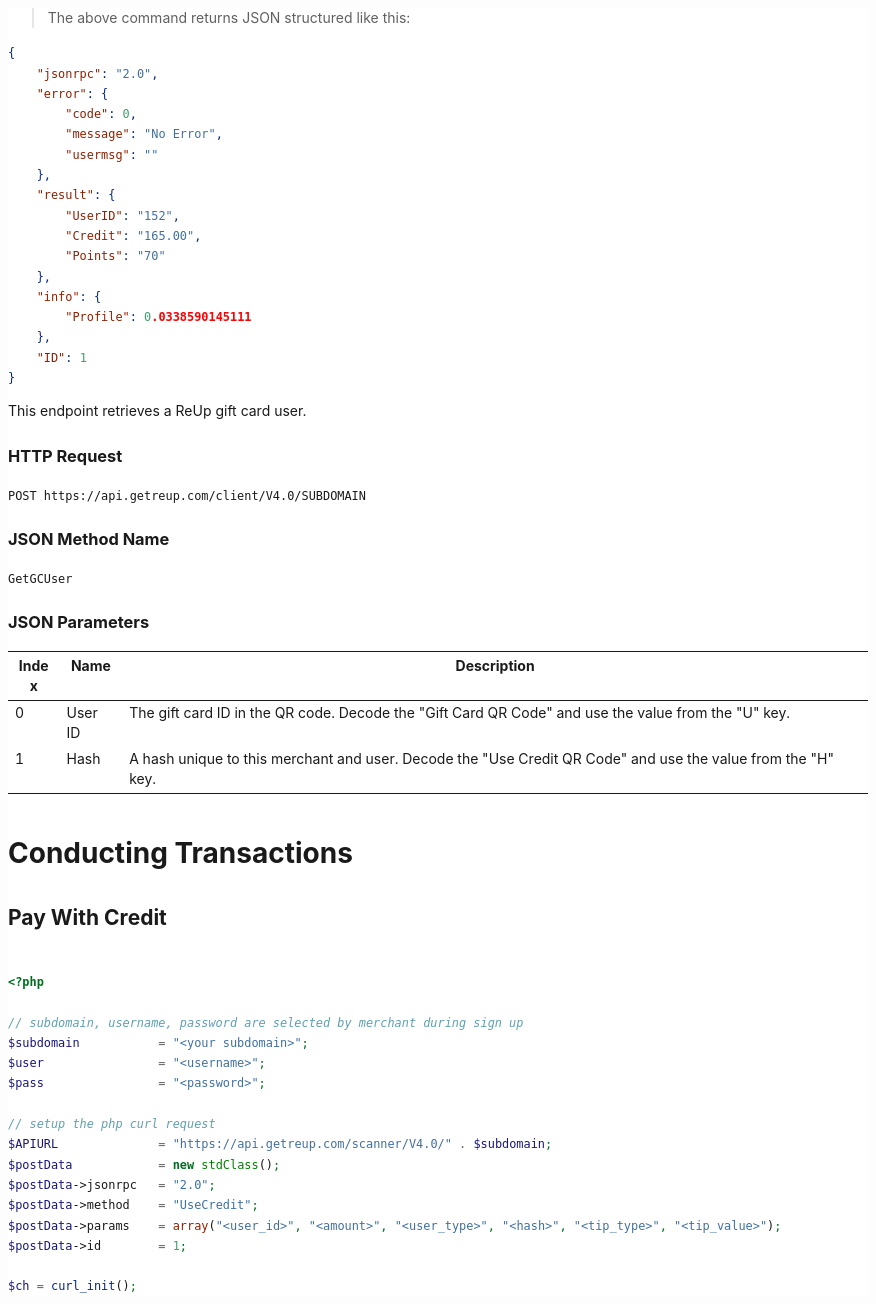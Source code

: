 > The above command returns JSON structured like this:

```json
{
    "jsonrpc": "2.0",
    "error": {
        "code": 0,
        "message": "No Error",
        "usermsg": ""
    },
    "result": {
        "UserID": "152",
        "Credit": "165.00",
        "Points": "70"
    },
    "info": {
        "Profile": 0.0338590145111
    },
    "ID": 1
}
```

This endpoint retrieves a ReUp gift card user.

### HTTP Request

`POST https://api.getreup.com/client/V4.0/SUBDOMAIN`

### JSON Method Name

`GetGCUser`

### JSON Parameters

Index | Name | Description
--------- | ------- | -----------
0 | User ID | The gift card ID in the QR code.  Decode the "Gift Card QR Code" and use the value from the "U" key.
1 | Hash | A hash unique to this merchant and user. Decode the "Use Credit QR Code" and use the value from the "H" key.

# Conducting Transactions

## Pay With Credit

```php

<?php

// subdomain, username, password are selected by merchant during sign up
$subdomain           = "<your subdomain>";
$user                = "<username>";
$pass                = "<password>";

// setup the php curl request
$APIURL              = "https://api.getreup.com/scanner/V4.0/" . $subdomain;
$postData            = new stdClass();
$postData->jsonrpc   = "2.0";
$postData->method    = "UseCredit";
$postData->params    = array("<user_id>", "<amount>", "<user_type>", "<hash>", "<tip_type>", "<tip_value>");
$postData->id        = 1;

$ch = curl_init();
```